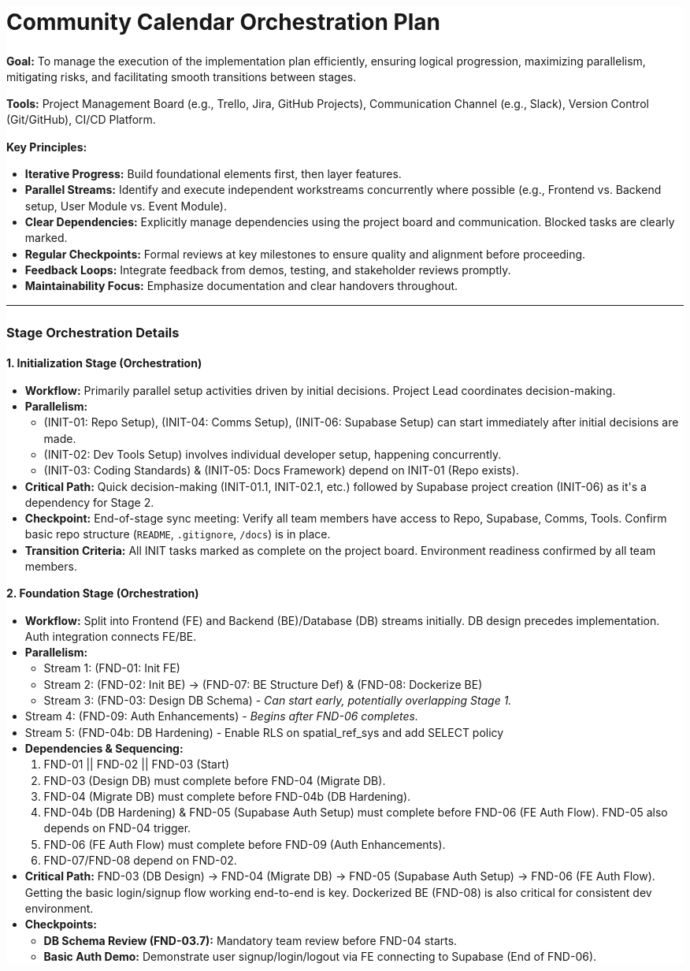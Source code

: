 # Community Calendar Orchestration Plan

**Goal:** To manage the execution of the implementation plan efficiently, ensuring logical progression, maximizing parallelism, mitigating risks, and facilitating smooth transitions between stages.

**Tools:** Project Management Board (e.g., Trello, Jira, GitHub Projects), Communication Channel (e.g., Slack), Version Control (Git/GitHub), CI/CD Platform.

**Key Principles:**

* **Iterative Progress:** Build foundational elements first, then layer features.
* **Parallel Streams:** Identify and execute independent workstreams concurrently where possible (e.g., Frontend vs. Backend setup, User Module vs. Event Module).
* **Clear Dependencies:** Explicitly manage dependencies using the project board and communication. Blocked tasks are clearly marked.
* **Regular Checkpoints:** Formal reviews at key milestones to ensure quality and alignment before proceeding.
* **Feedback Loops:** Integrate feedback from demos, testing, and stakeholder reviews promptly.
* **Maintainability Focus:** Emphasize documentation and clear handovers throughout.

---

### Stage Orchestration Details

**1. Initialization Stage (Orchestration)**

* **Workflow:** Primarily parallel setup activities driven by initial decisions. Project Lead coordinates decision-making.
* **Parallelism:**
  * (INIT-01: Repo Setup), (INIT-04: Comms Setup), (INIT-06: Supabase Setup) can start immediately after initial decisions are made.
  * (INIT-02: Dev Tools Setup) involves individual developer setup, happening concurrently.
  * (INIT-03: Coding Standards) & (INIT-05: Docs Framework) depend on INIT-01 (Repo exists).
* **Critical Path:** Quick decision-making (INIT-01.1, INIT-02.1, etc.) followed by Supabase project creation (INIT-06) as it's a dependency for Stage 2.
* **Checkpoint:** End-of-stage sync meeting: Verify all team members have access to Repo, Supabase, Comms, Tools. Confirm basic repo structure (`README`, `.gitignore`, `/docs`) is in place.
* **Transition Criteria:** All INIT tasks marked as complete on the project board. Environment readiness confirmed by all team members.

**2. Foundation Stage (Orchestration)**

* **Workflow:** Split into Frontend (FE) and Backend (BE)/Database (DB) streams initially. DB design precedes implementation. Auth integration connects FE/BE.
 * **Parallelism:**
   * Stream 1: (FND-01: Init FE)
   * Stream 2: (FND-02: Init BE) -> (FND-07: BE Structure Def) & (FND-08: Dockerize BE)
   * Stream 3: (FND-03: Design DB Schema) - *Can start early, potentially overlapping Stage 1.*
 * Stream 4: (FND-09: Auth Enhancements) - *Begins after FND-06 completes.*
 * Stream 5: (FND-04b: DB Hardening) - Enable RLS on spatial_ref_sys and add SELECT policy
 * **Dependencies & Sequencing:**
      1. FND-01 || FND-02 || FND-03 (Start)
      2. FND-03 (Design DB) must complete before FND-04 (Migrate DB).
      3. FND-04 (Migrate DB) must complete before FND-04b (DB Hardening).
      4. FND-04b (DB Hardening) & FND-05 (Supabase Auth Setup) must complete before FND-06 (FE Auth Flow). FND-05 also depends on FND-04 trigger.
      5. FND-06 (FE Auth Flow) must complete before FND-09 (Auth Enhancements).
      6. FND-07/FND-08 depend on FND-02.
* **Critical Path:** FND-03 (DB Design) -> FND-04 (Migrate DB) -> FND-05 (Supabase Auth Setup) -> FND-06 (FE Auth Flow). Getting the basic login/signup flow working end-to-end is key. Dockerized BE (FND-08) is also critical for consistent dev environment.
* **Checkpoints:**
  * **DB Schema Review (FND-03.7):** Mandatory team review before FND-04 starts.
  * **Basic Auth Demo:** Demonstrate user signup/login/logout via FE connecting to Supabase (End of FND-06).